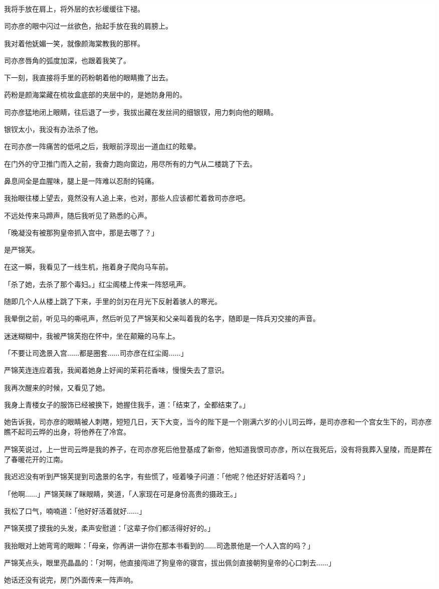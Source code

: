 我将手放在肩上，将外层的衣衫缓缓往下褪。

司亦彦的眼中闪过一丝欲色，抬起手放在我的肩膀上。

我对着他妩媚一笑，就像颜海棠教我的那样。

司亦彦唇角的弧度加深，也跟着我笑了。

下一刻，我直接将手里的药粉朝着他的眼睛撒了出去。

药粉是颜海棠藏在梳妆盒底部的夹层中的，是她防身用的。

司亦彦猛地闭上眼睛，往后退了一步，我拔出藏在发丝间的细银钗，用力刺向他的眼睛。

银钗太小，我没有办法杀了他。

在司亦彦一阵痛苦的低吼之后，我眼前浮现出一道血红的眩晕。

在门外的守卫推门而入之前，我奋力跑向窗边，用尽所有的力气从二楼跳了下去。

鼻息间全是血腥味，腿上是一阵难以忍耐的钝痛。

我抬眼往楼上望去，竟然没有人追上来，也对，那些人应该都忙着救司亦彦吧。

不远处传来马蹄声，随后我听见了熟悉的心声。

「晚凝没有被那狗皇帝抓入宫中，那是去哪了？」

是严锦芙。

在这一瞬，我看见了一线生机，拖着身子爬向马车前。

「杀了她，去杀了那个毒妇。」红尘阁楼上传来一阵怒吼声。

随即几个人从楼上跳了下来，手里的剑刃在月光下反射着骇人的寒光。

我晕倒之前，听见马的嘶吼声，然后听见了严锦芙和父亲叫着我的名字，随即是一阵兵刃交接的声音。

迷迷糊糊中，我被严锦芙抱在怀中，坐在颠簸的马车上。

「不要让司逸景入宫……都是圈套……司亦彦在红尘阁……」

严锦芙连连应着我，我闻着她身上好闻的茉莉花香味，慢慢失去了意识。

我再次醒来的时候，又看见了她。

我身上青楼女子的服饰已经被换下，她握住我手，道：「结束了，全都结束了。」

她告诉我，司亦彦的眼睛被人刺瞎，短短几日，天下大变，当今的陛下是一个刚满六岁的小儿司云晔，是司亦彦和一个宫女生下的，司亦彦瞧不起司云晔的出身，将他养在了冷宫。

严锦芙说过，上一世司云晔是我的养子，在司亦彦死后他登基成了新帝，他知道我恨司亦彦，所以在我死后，没有将我葬入皇陵，而是葬在了春暖花开的江南。

我迟迟没有听到严锦芙提到司逸景的名字，有些慌了，哑着嗓子问道：「他呢？他还好好活着吗？」

「他啊……」严锦芙眯了眯眼睛，笑道，「人家现在可是身份高贵的摄政王。」

我松了口气，喃喃道：「他好好活着就好……」

严锦芙摸了摸我的头发，柔声安慰道：「这辈子你们都活得好好的。」

我抬眼对上她弯弯的眼眸：「母亲，你再讲一讲你在那本书看到的……司逸景他是一个人入宫的吗？」

严锦芙点头，眼里亮晶晶的：「对啊，他直接闯进了狗皇帝的寝宫，拔出佩剑直接朝狗皇帝的心口刺去……」

她话还没有说完，房门外面传来一阵声响。
